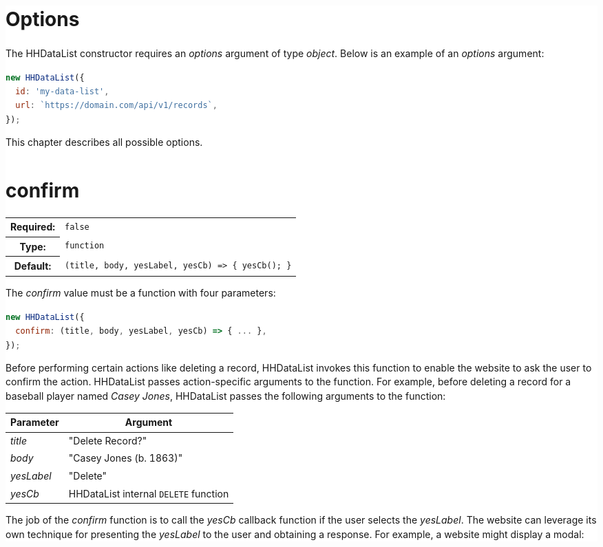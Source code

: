 # Options

The HHDataList constructor requires an *options* argument of type *object*. Below is an example of an *options* argument:

``` js nonum
new HHDataList({
  id: 'my-data-list',
  url: `https://domain.com/api/v1/records`,
});
```

This chapter describes all possible options.

# confirm

<table class="options-table">
<tr><th>Required:</th><td><code>false</code></td></tr>
<tr><th>Type:</th><td><code>function</code></td></tr>
<tr><th>Default:</th><td><code>(title, body, yesLabel, yesCb) => { yesCb(); }</code></td></tr>
</table>

The *confirm* value must be a function with four parameters:

``` js nonum
new HHDataList({
  confirm: (title, body, yesLabel, yesCb) => { ... },
});
```

Before performing certain actions like deleting a record, HHDataList invokes this function to enable the website to ask the user to confirm the action. HHDataList passes action-specific arguments to the function. For example, before deleting a record for a baseball player named *Casey Jones*, HHDataList passes the following arguments to the function:

|Parameter|Argument|
|-|-|
|*title*|"Delete Record?"|
|*body*|"Casey Jones (b. 1863)"|
|*yesLabel*|"Delete"|
|*yesCb*|HHDataList internal `DELETE` function|

The job of the *confirm* function is to call the *yesCb* callback function if the user selects the *yesLabel*. The website can leverage its own technique for presenting the *yesLabel* to the user and obtaining a response. For example, a website might display a modal:
